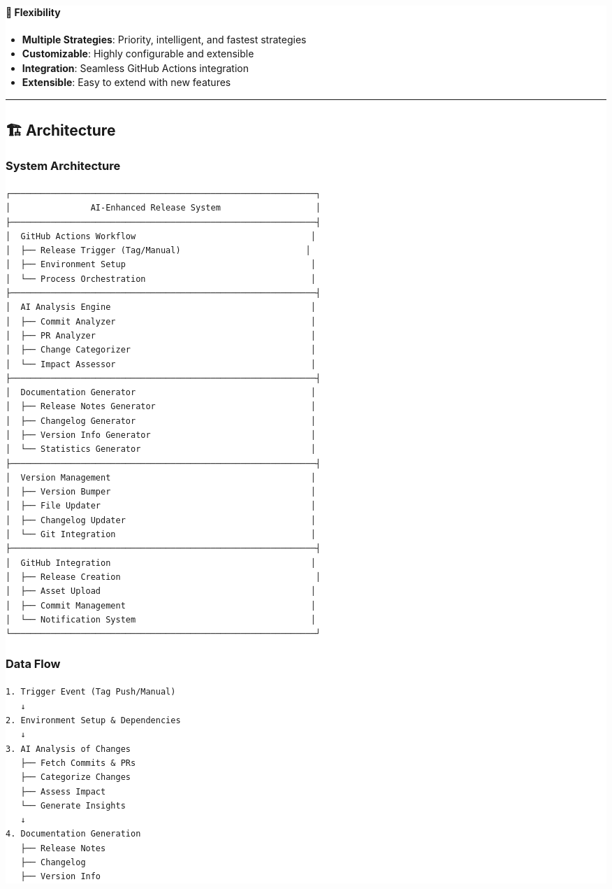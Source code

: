 #### 🔧 **Flexibility**
- **Multiple Strategies**: Priority, intelligent, and fastest strategies
- **Customizable**: Highly configurable and extensible
- **Integration**: Seamless GitHub Actions integration
- **Extensible**: Easy to extend with new features

---

## 🏗️ Architecture

### System Architecture

```
┌─────────────────────────────────────────────────────────────┐
│                AI-Enhanced Release System                   │
├─────────────────────────────────────────────────────────────┤
│  GitHub Actions Workflow                                   │
│  ├── Release Trigger (Tag/Manual)                         │
│  ├── Environment Setup                                     │
│  └── Process Orchestration                                 │
├─────────────────────────────────────────────────────────────┤
│  AI Analysis Engine                                        │
│  ├── Commit Analyzer                                       │
│  ├── PR Analyzer                                           │
│  ├── Change Categorizer                                    │
│  └── Impact Assessor                                       │
├─────────────────────────────────────────────────────────────┤
│  Documentation Generator                                   │
│  ├── Release Notes Generator                               │
│  ├── Changelog Generator                                   │
│  ├── Version Info Generator                                │
│  └── Statistics Generator                                  │
├─────────────────────────────────────────────────────────────┤
│  Version Management                                        │
│  ├── Version Bumper                                        │
│  ├── File Updater                                          │
│  ├── Changelog Updater                                     │
│  └── Git Integration                                       │
├─────────────────────────────────────────────────────────────┤
│  GitHub Integration                                        │
│  ├── Release Creation                                       │
│  ├── Asset Upload                                          │
│  ├── Commit Management                                     │
│  └── Notification System                                   │
└─────────────────────────────────────────────────────────────┘
```

### Data Flow

```
1. Trigger Event (Tag Push/Manual)
   ↓
2. Environment Setup & Dependencies
   ↓
3. AI Analysis of Changes
   ├── Fetch Commits & PRs
   ├── Categorize Changes
   ├── Assess Impact
   └── Generate Insights
   ↓
4. Documentation Generation
   ├── Release Notes
   ├── Changelog
   ├── Version Info
```